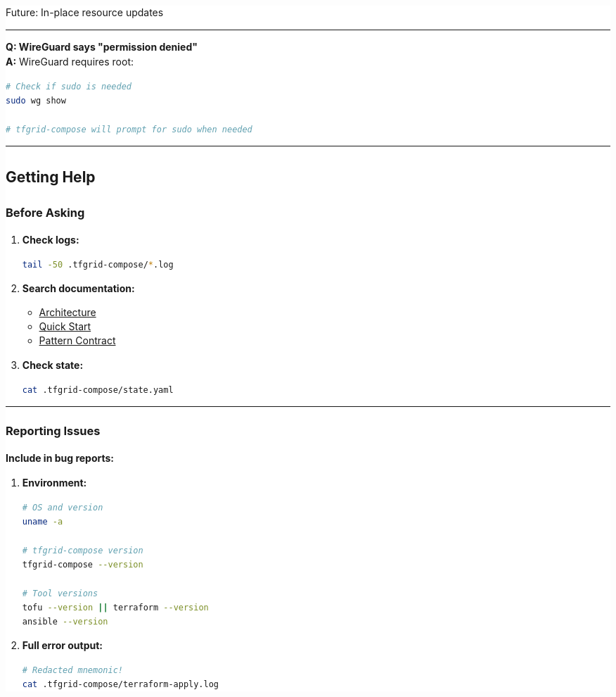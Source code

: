 Future: In-place resource updates

---

**Q: WireGuard says "permission denied"**  
**A:** WireGuard requires root:
```bash
# Check if sudo is needed
sudo wg show

# tfgrid-compose will prompt for sudo when needed
```

---

## Getting Help

### Before Asking

1. **Check logs:**
   ```bash
   tail -50 .tfgrid-compose/*.log
   ```

2. **Search documentation:**
   - [Architecture](ARCHITECTURE.md)
   - [Quick Start](QUICKSTART.md)
   - [Pattern Contract](../patterns/PATTERN_CONTRACT.md)

3. **Check state:**
   ```bash
   cat .tfgrid-compose/state.yaml
   ```

---

### Reporting Issues

**Include in bug reports:**

1. **Environment:**
   ```bash
   # OS and version
   uname -a
   
   # tfgrid-compose version
   tfgrid-compose --version
   
   # Tool versions
   tofu --version || terraform --version
   ansible --version
   ```

2. **Full error output:**
   ```bash
   # Redacted mnemonic!
   cat .tfgrid-compose/terraform-apply.log
   ```
